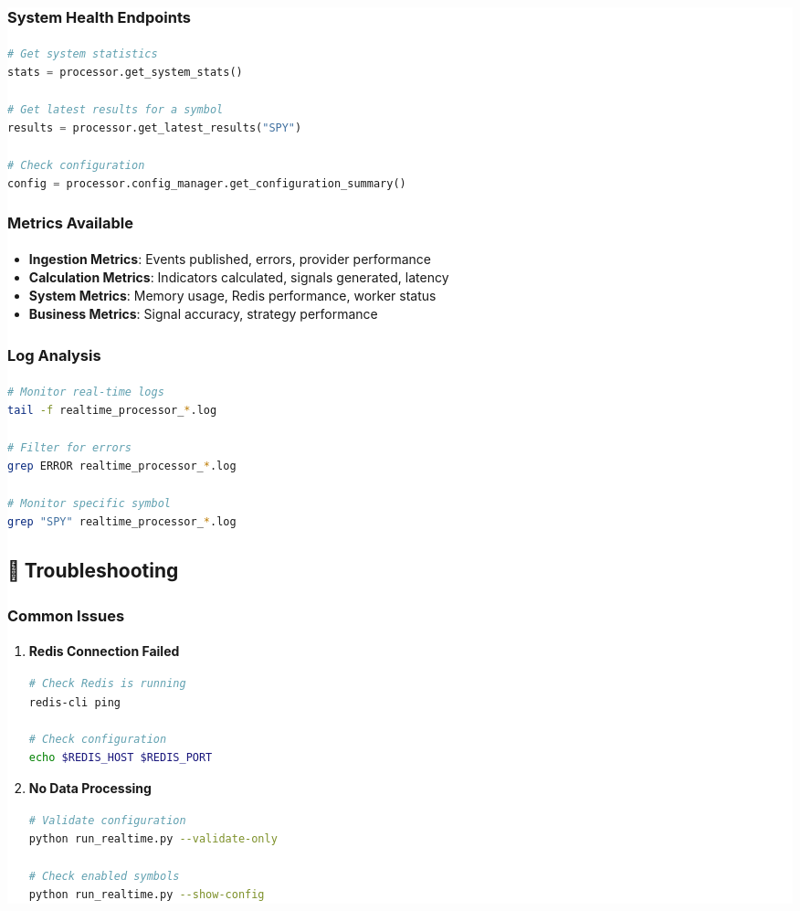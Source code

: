 ### System Health Endpoints

```python
# Get system statistics
stats = processor.get_system_stats()

# Get latest results for a symbol
results = processor.get_latest_results("SPY")

# Check configuration
config = processor.config_manager.get_configuration_summary()
```

### Metrics Available

- **Ingestion Metrics**: Events published, errors, provider performance
- **Calculation Metrics**: Indicators calculated, signals generated, latency
- **System Metrics**: Memory usage, Redis performance, worker status
- **Business Metrics**: Signal accuracy, strategy performance

### Log Analysis

```bash
# Monitor real-time logs
tail -f realtime_processor_*.log

# Filter for errors
grep ERROR realtime_processor_*.log

# Monitor specific symbol
grep "SPY" realtime_processor_*.log
```

## 🚨 Troubleshooting

### Common Issues

1. **Redis Connection Failed**
   ```bash
   # Check Redis is running
   redis-cli ping
   
   # Check configuration
   echo $REDIS_HOST $REDIS_PORT
   ```

2. **No Data Processing**
   ```bash
   # Validate configuration
   python run_realtime.py --validate-only
   
   # Check enabled symbols
   python run_realtime.py --show-config
   ```

